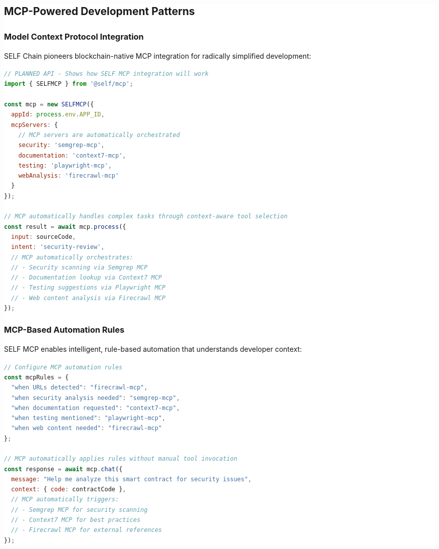 
## MCP-Powered Development Patterns

### Model Context Protocol Integration

SELF Chain pioneers blockchain-native MCP integration for radically simplified development:

```javascript
// PLANNED API - Shows how SELF MCP integration will work
import { SELFMCP } from '@self/mcp';

const mcp = new SELFMCP({
  appId: process.env.APP_ID,
  mcpServers: {
    // MCP servers are automatically orchestrated
    security: 'semgrep-mcp',
    documentation: 'context7-mcp',
    testing: 'playwright-mcp',
    webAnalysis: 'firecrawl-mcp'
  }
});

// MCP automatically handles complex tasks through context-aware tool selection
const result = await mcp.process({
  input: sourceCode,
  intent: 'security-review',
  // MCP automatically orchestrates:
  // - Security scanning via Semgrep MCP
  // - Documentation lookup via Context7 MCP  
  // - Testing suggestions via Playwright MCP
  // - Web content analysis via Firecrawl MCP
});
```

### MCP-Based Automation Rules

SELF MCP enables intelligent, rule-based automation that understands developer context:

```javascript
// Configure MCP automation rules
const mcpRules = {
  "when URLs detected": "firecrawl-mcp",
  "when security analysis needed": "semgrep-mcp", 
  "when documentation requested": "context7-mcp",
  "when testing mentioned": "playwright-mcp",
  "when web content needed": "firecrawl-mcp"
};

// MCP automatically applies rules without manual tool invocation
const response = await mcp.chat({
  message: "Help me analyze this smart contract for security issues",
  context: { code: contractCode },
  // MCP automatically triggers:
  // - Semgrep MCP for security scanning
  // - Context7 MCP for best practices
  // - Firecrawl MCP for external references
});
```
